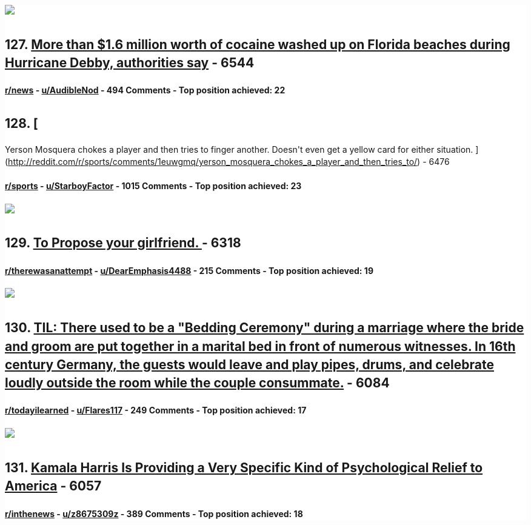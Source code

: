 <a href="https://kyivindependent.com/drone-hits-oil-depot-in-russias-rostov-oblast/"><img src="https://b.thumbs.redditmedia.com/J81MSQ3eeqiH86X_InvbPZvHuANUoddOa_bYRXPlRNw.jpg"></img></a>

## 127. [More than $1.6 million worth of cocaine washed up on Florida beaches during Hurricane Debby, authorities say](http://reddit.com/r/news/comments/1eva5aw/more_than_16_million_worth_of_cocaine_washed_up/) - 6544
#### [r/news](http://reddit.com/r/news) - [u/AudibleNod](http://reddit.com/u/AudibleNod) - 494 Comments - Top position achieved: 22

## 128. [
Yerson Mosquera chokes a player and then tries to finger another. Doesn't even get a yellow card for either situation.
](http://reddit.com/r/sports/comments/1euwgmq/yerson_mosquera_chokes_a_player_and_then_tries_to/) - 6476
#### [r/sports](http://reddit.com/r/sports) - [u/StarboyFactor](http://reddit.com/u/StarboyFactor) - 1015 Comments - Top position achieved: 23

<a href="https://v.redd.it/6ubajorhhbjd1"><img src="https://external-preview.redd.it/MXFrOGNwcmhoYmpkMWbxLUPmC4OkIRC1VUlW6SRtpBC-Vp7WG0CxEsvDijYo.png?width=140&amp;height=78&amp;crop=140:78,smart&amp;format=jpg&amp;v=enabled&amp;lthumb=true&amp;s=98e9fd21638f13900503e3e79ed7bc1c591c749a"></img></a>

## 129. [To Propose your girlfriend. ](http://reddit.com/r/therewasanattempt/comments/1ev0540/to_propose_your_girlfriend/) - 6318
#### [r/therewasanattempt](http://reddit.com/r/therewasanattempt) - [u/DearEmphasis4488](http://reddit.com/u/DearEmphasis4488) - 215 Comments - Top position achieved: 19

<a href="https://i.redd.it/p2aifj5ehcjd1.jpeg"><img src="https://b.thumbs.redditmedia.com/6e1c2_uCAEHqHGkFNmwe_jmCHplIoAk3dQN_cLkzT3c.jpg"></img></a>

## 130. [TIL: There used to be a "Bedding Ceremony" during a marriage where the bride and groom are put together in a marital bed in front of numerous witnesses. In 16th century Germany, the guests would leave and play pipes, drums, and celebrate loudly outside the room while the couple consummate.](http://reddit.com/r/todayilearned/comments/1ev39d3/til_there_used_to_be_a_bedding_ceremony_during_a/) - 6084
#### [r/todayilearned](http://reddit.com/r/todayilearned) - [u/Flares117](http://reddit.com/u/Flares117) - 249 Comments - Top position achieved: 17

<a href="https://en.wikipedia.org/wiki/Bedding_ceremony"><img src="https://b.thumbs.redditmedia.com/TS24IZxsJOAi9Zbwqzg52lnPwACqvrQRtS_CPC3VeEc.jpg"></img></a>

## 131. [Kamala Harris Is Providing a Very Specific Kind of Psychological Relief to America](http://reddit.com/r/inthenews/comments/1evooba/kamala_harris_is_providing_a_very_specific_kind/) - 6057
#### [r/inthenews](http://reddit.com/r/inthenews) - [u/z8675309z](http://reddit.com/u/z8675309z) - 389 Comments - Top position achieved: 18

